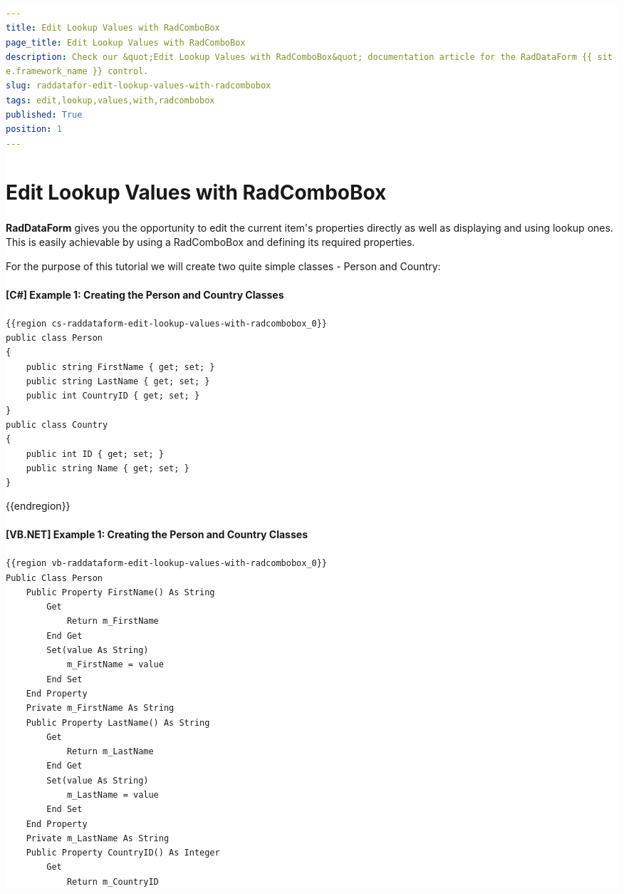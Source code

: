 ```yaml
---
title: Edit Lookup Values with RadComboBox
page_title: Edit Lookup Values with RadComboBox
description: Check our &quot;Edit Lookup Values with RadComboBox&quot; documentation article for the RadDataForm {{ site.framework_name }} control.
slug: raddatafor-edit-lookup-values-with-radcombobox
tags: edit,lookup,values,with,radcombobox
published: True
position: 1
---
```


# Edit Lookup Values with RadComboBox

__RadDataForm__ gives you the opportunity to edit the current item's properties directly as well as displaying and using lookup ones. This is easily achievable by using a RadComboBox and defining its required properties. 

For the purpose of this tutorial we will create two quite simple classes - Person and Country:

#### __[C#] Example 1: Creating the Person and Country Classes__

	{{region cs-raddataform-edit-lookup-values-with-radcombobox_0}}
	public class Person
	{
	    public string FirstName { get; set; }
	    public string LastName { get; set; }
	    public int CountryID { get; set; }
	}
	public class Country
	{
	    public int ID { get; set; }
	    public string Name { get; set; }
	}
{{endregion}}

#### __[VB.NET] Example 1: Creating the Person and Country Classes__

	{{region vb-raddataform-edit-lookup-values-with-radcombobox_0}}
	Public Class Person
	    Public Property FirstName() As String
	        Get
	            Return m_FirstName
	        End Get
	        Set(value As String)
	            m_FirstName = value
	        End Set
	    End Property
	    Private m_FirstName As String
	    Public Property LastName() As String
	        Get
	            Return m_LastName
	        End Get
	        Set(value As String)
	            m_LastName = value
	        End Set
	    End Property
	    Private m_LastName As String
	    Public Property CountryID() As Integer
	        Get
	            Return m_CountryID